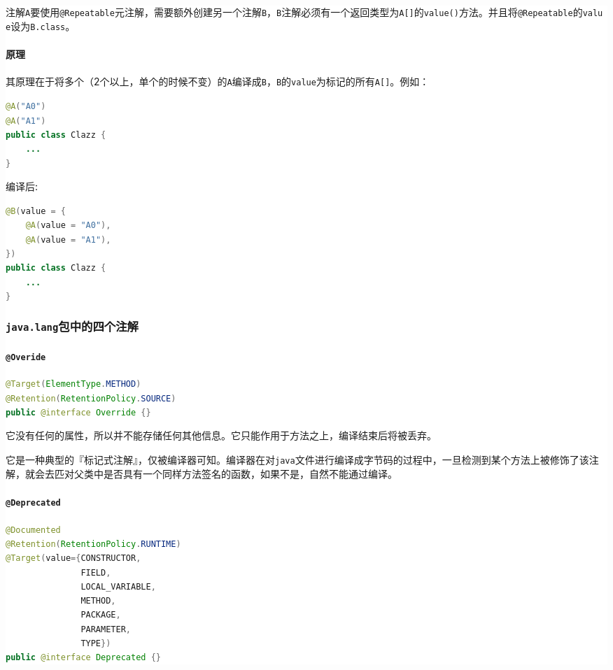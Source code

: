 注解`A`要使用`@Repeatable`元注解，需要额外创建另一个注解`B`，`B`注解必须有一个返回类型为`A[]`的`value()`方法。并且将`@Repeatable`的`value`设为`B.class`。

#### 原理

其原理在于将多个（2个以上，单个的时候不变）的`A`编译成`B`，`B`的`value`为标记的所有`A[]`。例如：

```java
@A("A0")
@A("A1")
public class Clazz {
    ...
}
```

编译后:

```java
@B(value = {
    @A(value = "A0"),
    @A(value = "A1"),
})
public class Clazz {
    ...
}
```

### `java.lang`包中的四个注解

#### `@Overide`

```java
@Target(ElementType.METHOD)
@Retention(RetentionPolicy.SOURCE)
public @interface Override {}
```

它没有任何的属性，所以并不能存储任何其他信息。它只能作用于方法之上，编译结束后将被丢弃。

它是一种典型的『标记式注解』，仅被编译器可知。编译器在对`java`文件进行编译成字节码的过程中，一旦检测到某个方法上被修饰了该注解，就会去匹对父类中是否具有一个同样方法签名的函数，如果不是，自然不能通过编译。

#### `@Deprecated`

```java
@Documented
@Retention(RetentionPolicy.RUNTIME)
@Target(value={CONSTRUCTOR,
               FIELD,
               LOCAL_VARIABLE,
               METHOD,
               PACKAGE,
               PARAMETER,
               TYPE})
public @interface Deprecated {}
```
